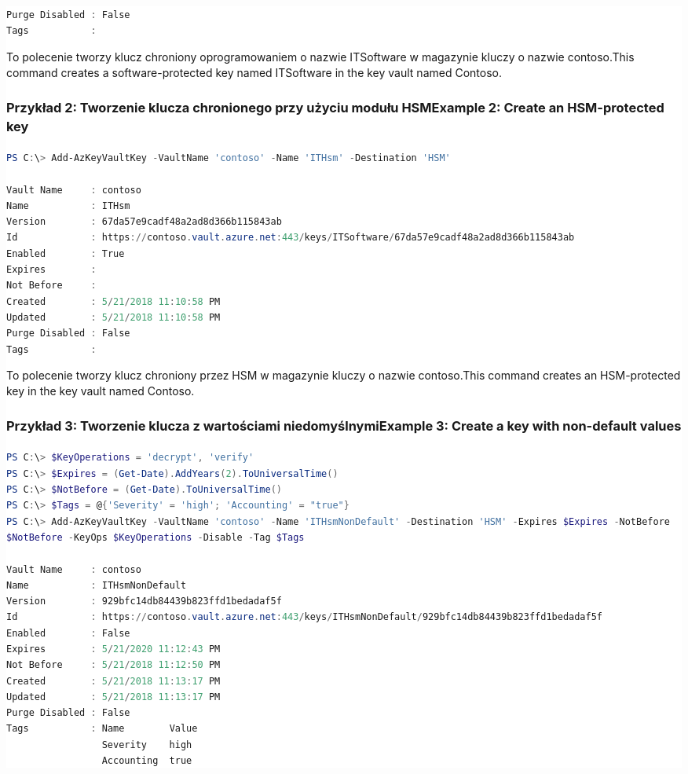 ```powershell
Purge Disabled : False
Tags           :
```

<span data-ttu-id="ea77c-135">To polecenie tworzy klucz chroniony oprogramowaniem o nazwie ITSoftware w magazynie kluczy o nazwie contoso.</span><span class="sxs-lookup"><span data-stu-id="ea77c-135">This command creates a software-protected key named ITSoftware in the key vault named Contoso.</span></span>

### <span data-ttu-id="ea77c-136">Przykład 2: Tworzenie klucza chronionego przy użyciu modułu HSM</span><span class="sxs-lookup"><span data-stu-id="ea77c-136">Example 2: Create an HSM-protected key</span></span>
```powershell
PS C:\> Add-AzKeyVaultKey -VaultName 'contoso' -Name 'ITHsm' -Destination 'HSM'

Vault Name     : contoso
Name           : ITHsm
Version        : 67da57e9cadf48a2ad8d366b115843ab
Id             : https://contoso.vault.azure.net:443/keys/ITSoftware/67da57e9cadf48a2ad8d366b115843ab
Enabled        : True
Expires        :
Not Before     :
Created        : 5/21/2018 11:10:58 PM
Updated        : 5/21/2018 11:10:58 PM
Purge Disabled : False
Tags           :
```

<span data-ttu-id="ea77c-137">To polecenie tworzy klucz chroniony przez HSM w magazynie kluczy o nazwie contoso.</span><span class="sxs-lookup"><span data-stu-id="ea77c-137">This command creates an HSM-protected key in the key vault named Contoso.</span></span>

### <span data-ttu-id="ea77c-138">Przykład 3: Tworzenie klucza z wartościami niedomyślnymi</span><span class="sxs-lookup"><span data-stu-id="ea77c-138">Example 3: Create a key with non-default values</span></span>
```powershell
PS C:\> $KeyOperations = 'decrypt', 'verify'
PS C:\> $Expires = (Get-Date).AddYears(2).ToUniversalTime()
PS C:\> $NotBefore = (Get-Date).ToUniversalTime()
PS C:\> $Tags = @{'Severity' = 'high'; 'Accounting' = "true"}
PS C:\> Add-AzKeyVaultKey -VaultName 'contoso' -Name 'ITHsmNonDefault' -Destination 'HSM' -Expires $Expires -NotBefore $NotBefore -KeyOps $KeyOperations -Disable -Tag $Tags

Vault Name     : contoso
Name           : ITHsmNonDefault
Version        : 929bfc14db84439b823ffd1bedadaf5f
Id             : https://contoso.vault.azure.net:443/keys/ITHsmNonDefault/929bfc14db84439b823ffd1bedadaf5f
Enabled        : False
Expires        : 5/21/2020 11:12:43 PM
Not Before     : 5/21/2018 11:12:50 PM
Created        : 5/21/2018 11:13:17 PM
Updated        : 5/21/2018 11:13:17 PM
Purge Disabled : False
Tags           : Name        Value
                 Severity    high
                 Accounting  true
```
